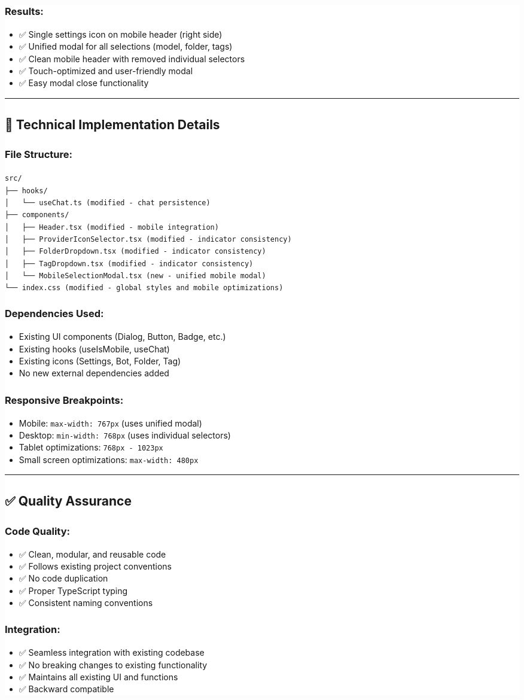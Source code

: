 ### Results:
- ✅ Single settings icon on mobile header (right side)
- ✅ Unified modal for all selections (model, folder, tags)
- ✅ Clean mobile header with removed individual selectors
- ✅ Touch-optimized and user-friendly modal
- ✅ Easy modal close functionality

---

## 🔧 Technical Implementation Details

### File Structure:
```
src/
├── hooks/
│   └── useChat.ts (modified - chat persistence)
├── components/
│   ├── Header.tsx (modified - mobile integration)
│   ├── ProviderIconSelector.tsx (modified - indicator consistency)
│   ├── FolderDropdown.tsx (modified - indicator consistency)
│   ├── TagDropdown.tsx (modified - indicator consistency)
│   └── MobileSelectionModal.tsx (new - unified mobile modal)
└── index.css (modified - global styles and mobile optimizations)
```

### Dependencies Used:
- Existing UI components (Dialog, Button, Badge, etc.)
- Existing hooks (useIsMobile, useChat)
- Existing icons (Settings, Bot, Folder, Tag)
- No new external dependencies added

### Responsive Breakpoints:
- Mobile: `max-width: 767px` (uses unified modal)
- Desktop: `min-width: 768px` (uses individual selectors)
- Tablet optimizations: `768px - 1023px`
- Small screen optimizations: `max-width: 480px`

---

## ✅ Quality Assurance

### Code Quality:
- ✅ Clean, modular, and reusable code
- ✅ Follows existing project conventions
- ✅ No code duplication
- ✅ Proper TypeScript typing
- ✅ Consistent naming conventions

### Integration:
- ✅ Seamless integration with existing codebase
- ✅ No breaking changes to existing functionality
- ✅ Maintains all existing UI and functions
- ✅ Backward compatible
